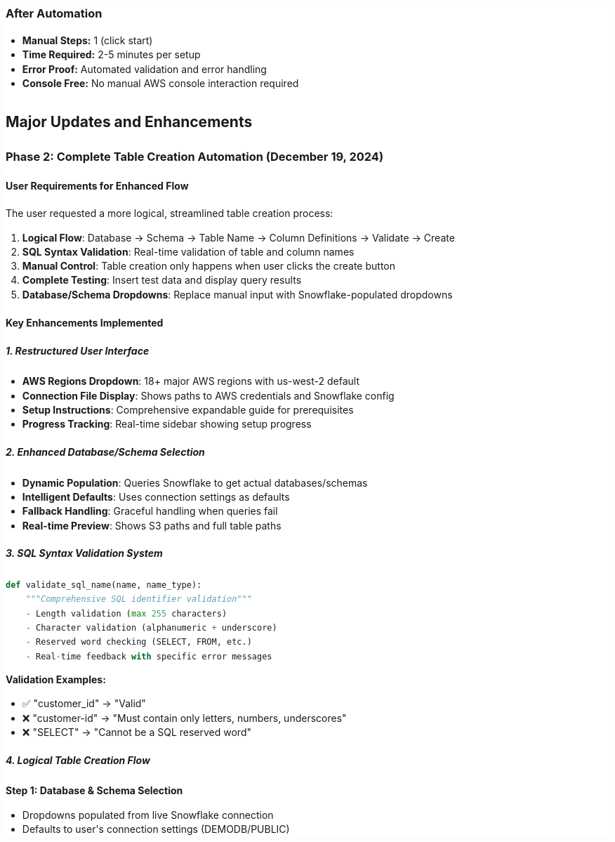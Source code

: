 ### After Automation
- **Manual Steps:** 1 (click start)
- **Time Required:** 2-5 minutes per setup
- **Error Proof:** Automated validation and error handling
- **Console Free:** No manual AWS console interaction required

## Major Updates and Enhancements

### **Phase 2: Complete Table Creation Automation (December 19, 2024)**

#### **User Requirements for Enhanced Flow**
The user requested a more logical, streamlined table creation process:
1. **Logical Flow**: Database → Schema → Table Name → Column Definitions → Validate → Create
2. **SQL Syntax Validation**: Real-time validation of table and column names
3. **Manual Control**: Table creation only happens when user clicks the create button
4. **Complete Testing**: Insert test data and display query results
5. **Database/Schema Dropdowns**: Replace manual input with Snowflake-populated dropdowns

#### **Key Enhancements Implemented**

##### **1. Restructured User Interface**
- **AWS Regions Dropdown**: 18+ major AWS regions with us-west-2 default
- **Connection File Display**: Shows paths to AWS credentials and Snowflake config
- **Setup Instructions**: Comprehensive expandable guide for prerequisites
- **Progress Tracking**: Real-time sidebar showing setup progress

##### **2. Enhanced Database/Schema Selection**
- **Dynamic Population**: Queries Snowflake to get actual databases/schemas
- **Intelligent Defaults**: Uses connection settings as defaults
- **Fallback Handling**: Graceful handling when queries fail
- **Real-time Preview**: Shows S3 paths and full table paths

##### **3. SQL Syntax Validation System**
```python
def validate_sql_name(name, name_type):
    """Comprehensive SQL identifier validation"""
    - Length validation (max 255 characters)
    - Character validation (alphanumeric + underscore)
    - Reserved word checking (SELECT, FROM, etc.)
    - Real-time feedback with specific error messages
```

**Validation Examples:**
- ✅ "customer_id" → "Valid"
- ❌ "customer-id" → "Must contain only letters, numbers, underscores"
- ❌ "SELECT" → "Cannot be a SQL reserved word"

##### **4. Logical Table Creation Flow**
**Step 1: Database & Schema Selection**
- Dropdowns populated from live Snowflake connection
- Defaults to user's connection settings (DEMODB/PUBLIC)
